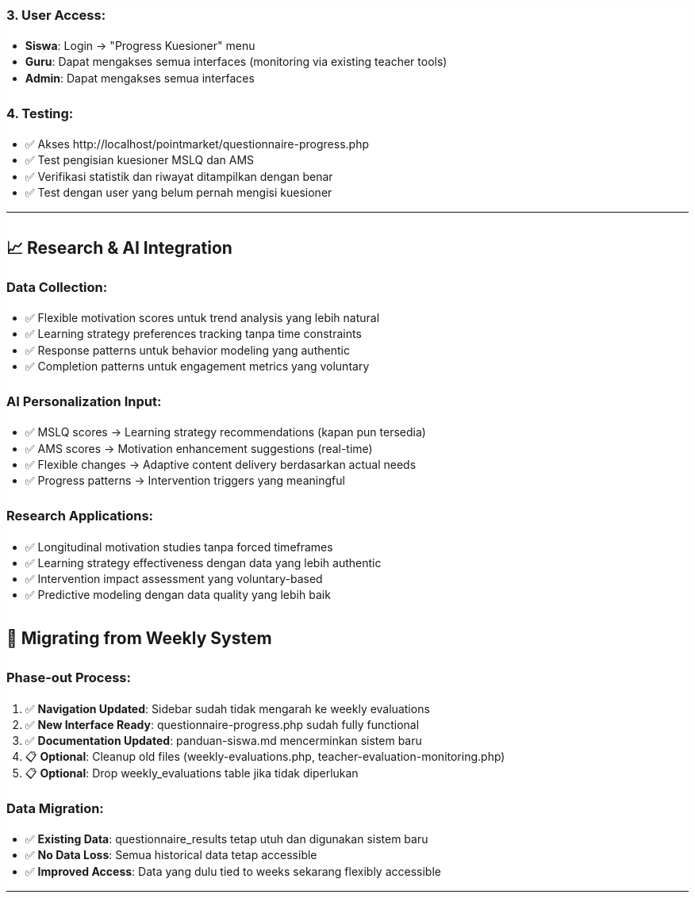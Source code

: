 ### 3. User Access:
- **Siswa**: Login → "Progress Kuesioner" menu
- **Guru**: Dapat mengakses semua interfaces (monitoring via existing teacher tools)
- **Admin**: Dapat mengakses semua interfaces

### 4. Testing:
- ✅ Akses http://localhost/pointmarket/questionnaire-progress.php
- ✅ Test pengisian kuesioner MSLQ dan AMS
- ✅ Verifikasi statistik dan riwayat ditampilkan dengan benar
- ✅ Test dengan user yang belum pernah mengisi kuesioner

---

## 📈 Research & AI Integration

### Data Collection:
- ✅ Flexible motivation scores untuk trend analysis yang lebih natural
- ✅ Learning strategy preferences tracking tanpa time constraints
- ✅ Response patterns untuk behavior modeling yang authentic
- ✅ Completion patterns untuk engagement metrics yang voluntary

### AI Personalization Input:
- ✅ MSLQ scores → Learning strategy recommendations (kapan pun tersedia)
- ✅ AMS scores → Motivation enhancement suggestions (real-time)
- ✅ Flexible changes → Adaptive content delivery berdasarkan actual needs
- ✅ Progress patterns → Intervention triggers yang meaningful

### Research Applications:
- ✅ Longitudinal motivation studies tanpa forced timeframes
- ✅ Learning strategy effectiveness dengan data yang lebih authentic
- ✅ Intervention impact assessment yang voluntary-based
- ✅ Predictive modeling dengan data quality yang lebih baik

## 🎯 Migrating from Weekly System

### Phase-out Process:
1. ✅ **Navigation Updated**: Sidebar sudah tidak mengarah ke weekly evaluations
2. ✅ **New Interface Ready**: questionnaire-progress.php sudah fully functional
3. ✅ **Documentation Updated**: panduan-siswa.md mencerminkan sistem baru
4. 📋 **Optional**: Cleanup old files (weekly-evaluations.php, teacher-evaluation-monitoring.php)
5. 📋 **Optional**: Drop weekly_evaluations table jika tidak diperlukan

### Data Migration:
- ✅ **Existing Data**: questionnaire_results tetap utuh dan digunakan sistem baru
- ✅ **No Data Loss**: Semua historical data tetap accessible
- ✅ **Improved Access**: Data yang dulu tied to weeks sekarang flexibly accessible

---
